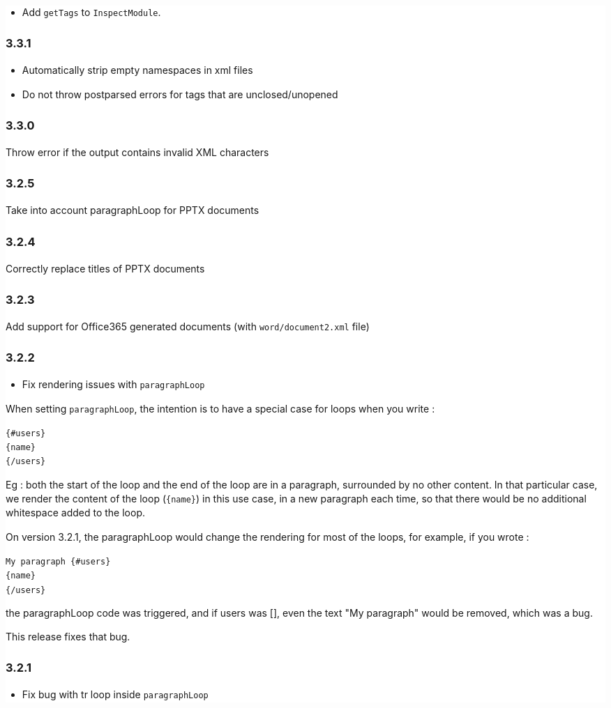 - Add `getTags` to `InspectModule`.

### 3.3.1

- Automatically strip empty namespaces in xml files

- Do not throw postparsed errors for tags that are unclosed/unopened

### 3.3.0

Throw error if the output contains invalid XML characters

### 3.2.5

Take into account paragraphLoop for PPTX documents

### 3.2.4

Correctly replace titles of PPTX documents

### 3.2.3

Add support for Office365 generated documents (with `word/document2.xml` file)

### 3.2.2

- Fix rendering issues with `paragraphLoop`

When setting `paragraphLoop`, the intention is to have a special case for loops when you write :

```
{#users}
{name}
{/users}
```

Eg : both the start of the loop and the end of the loop are in a paragraph, surrounded by no other content. In that particular case, we render the content of the loop (`{name}`) in this use case, in a new paragraph each time, so that there would be no additional whitespace added to the loop.

On version 3.2.1, the paragraphLoop would change the rendering for most of the loops, for example, if you wrote :

```
My paragraph {#users}
{name}
{/users}
```

the paragraphLoop code was triggered, and if users was [], even the text "My paragraph" would be removed, which was a bug.

This release fixes that bug.

### 3.2.1

- Fix bug with tr loop inside `paragraphLoop`
